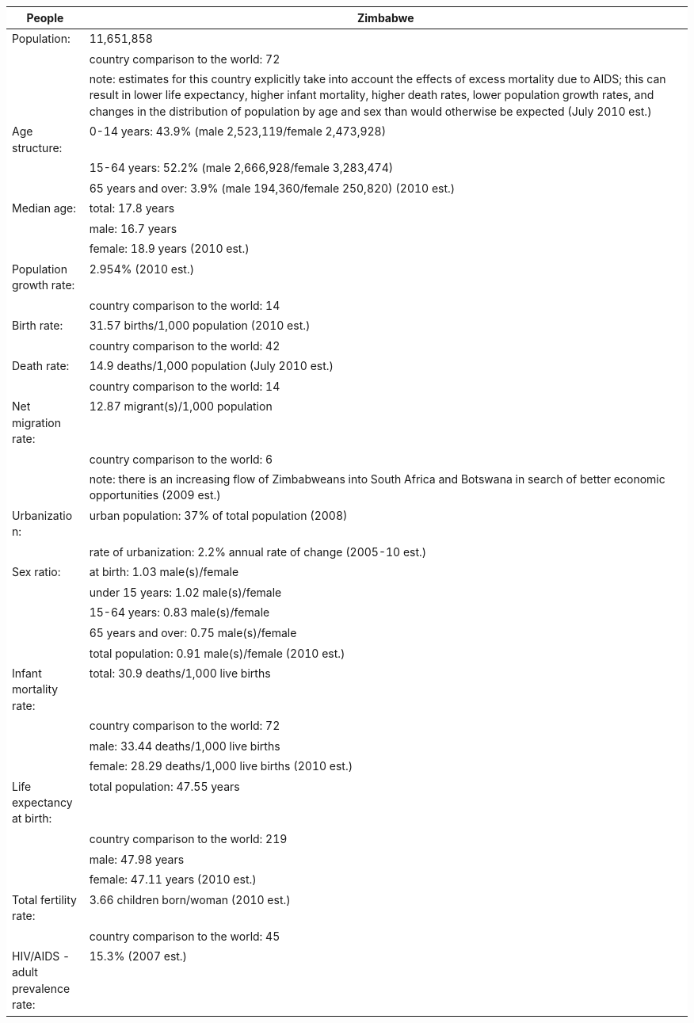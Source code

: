 
| People | Zimbabwe |
| --- | --- |
| Population: | 11,651,858 |
| | country comparison to the world: 72 |
| | note: estimates for this country explicitly take into account the effects of excess mortality due to AIDS; this can result in lower life expectancy, higher infant mortality, higher death rates, lower population growth rates, and changes in the distribution of population by age and sex than would otherwise be expected (July 2010 est.) |
| Age structure: | 0-14 years: 43.9% (male 2,523,119/female 2,473,928) |
| | 15-64 years: 52.2% (male 2,666,928/female 3,283,474) |
| | 65 years and over: 3.9% (male 194,360/female 250,820) (2010 est.) |
| Median age: | total: 17.8 years |
| | male: 16.7 years |
| | female: 18.9 years (2010 est.) |
| Population growth rate: | 2.954% (2010 est.) |
| | country comparison to the world: 14 |
| Birth rate: | 31.57 births/1,000 population (2010 est.) |
| | country comparison to the world: 42 |
| Death rate: | 14.9 deaths/1,000 population (July 2010 est.) |
| | country comparison to the world: 14 |
| Net migration rate: | 12.87 migrant(s)/1,000 population |
| | country comparison to the world: 6 |
| | note: there is an increasing flow of Zimbabweans into South Africa and Botswana in search of better economic opportunities (2009 est.) |
| Urbanization: | urban population: 37% of total population (2008) |
| | rate of urbanization: 2.2% annual rate of change (2005-10 est.) |
| Sex ratio: | at birth: 1.03 male(s)/female |
| | under 15 years: 1.02 male(s)/female |
| | 15-64 years: 0.83 male(s)/female |
| | 65 years and over: 0.75 male(s)/female |
| | total population: 0.91 male(s)/female (2010 est.) |
| Infant mortality rate: | total: 30.9 deaths/1,000 live births |
| | country comparison to the world: 72 |
| | male: 33.44 deaths/1,000 live births |
| | female: 28.29 deaths/1,000 live births (2010 est.) |
| Life expectancy at birth: | total population: 47.55 years |
| | country comparison to the world: 219 |
| | male: 47.98 years |
| | female: 47.11 years (2010 est.) |
| Total fertility rate: | 3.66 children born/woman (2010 est.) |
| | country comparison to the world: 45 |
| HIV/AIDS - adult prevalence rate: | 15.3% (2007 est.) |